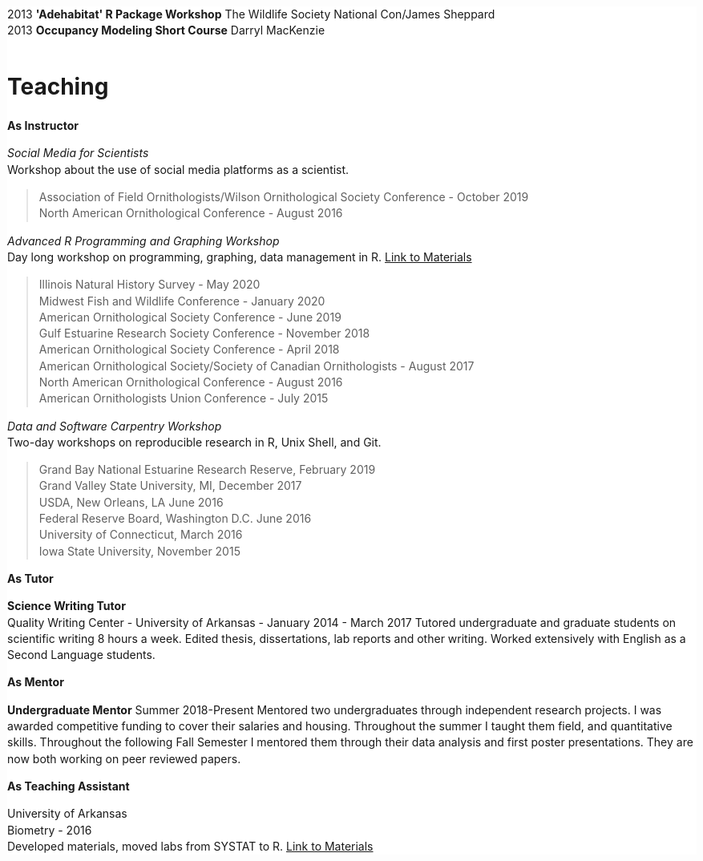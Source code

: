 2013 **'Adehabitat' R Package Workshop** The Wildlife Society National Con/James Sheppard      
2013 **Occupancy Modeling Short Course** Darryl MacKenzie    


# Teaching

**As Instructor**

_Social Media for Scientists_   
Workshop about the use of social media platforms as a scientist.       

> Association of Field Ornithologists/Wilson Ornithological Society Conference - October 2019     
North American Ornithological Conference - August 2016 

_Advanced R Programming and Graphing Workshop_   
Day long workshop on programming, graphing, data management in R. [Link to Materials](https://github.com/aurielfournier/AOSSCO17)    

>  Illinois Natural History Survey - May 2020     
Midwest Fish and Wildlife Conference - January 2020  
American Ornithological Society Conference - June 2019  
Gulf Estuarine Research Society Conference - November 2018    
American Ornithological Society Conference - April 2018    
    American Ornithological Society/Society of Canadian Ornithologists - August 2017  
    North American Ornithological Conference - August 2016      
    American Ornithologists Union Conference - July 2015    

_Data and Software Carpentry Workshop_  
Two-day workshops on reproducible research in R,  Unix Shell, and Git.   

>   Grand Bay National Estuarine Research Reserve, February 2019  
    Grand Valley State University, MI, December 2017  
    USDA, New Orleans, LA June 2016   
    Federal Reserve Board, Washington D.C. June 2016  
    University of Connecticut, March 2016   
    Iowa State University, November 2015

**As Tutor**

**Science Writing Tutor**  
Quality Writing Center - University of Arkansas - January 2014 - March 2017 
Tutored undergraduate and graduate students on scientific writing 8 hours a week. Edited thesis, dissertations, lab reports and other writing. Worked extensively with English as a Second Language students. 

**As Mentor**

**Undergraduate Mentor** Summer 2018-Present
Mentored two undergraduates through independent research projects. I was awarded competitive funding to cover their salaries and housing. Throughout the summer I taught them field, and quantitative skills. Throughout the following Fall Semester I mentored them through their data analysis and first poster presentations. They are now both working on peer reviewed papers. 


**As Teaching Assistant**

University of Arkansas  
Biometry - 2016    
Developed materials, moved labs from SYSTAT to R. [Link to Materials](https://github.com/aurielfournier/Biometry_Materials)
